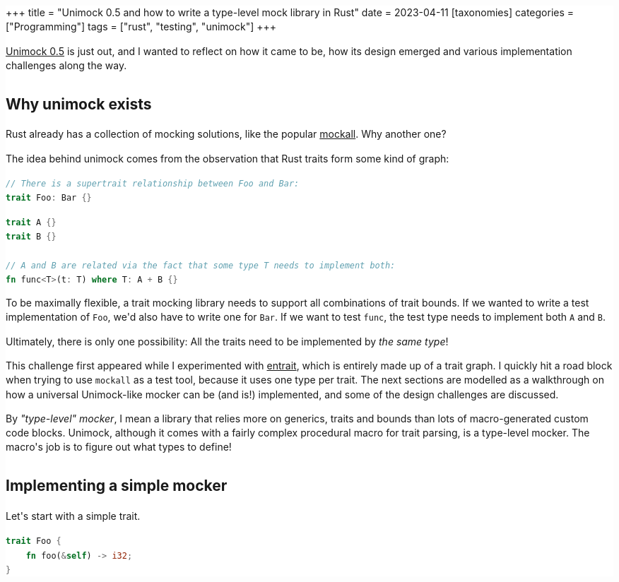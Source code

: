 +++
title = "Unimock 0.5 and how to write a type-level mock library in Rust"
date = 2023-04-11
[taxonomies]
categories = ["Programming"]
tags = ["rust", "testing", "unimock"]
+++

[Unimock 0.5](https://docs.rs/unimock/latest/unimock/) is just out, and I wanted to reflect on how it came to be, how its design emerged and various implementation challenges along the way.

## Why unimock exists
Rust already has a collection of mocking solutions, like the popular [mockall](https://docs.rs/mockall/latest/mockall/). Why another one?

The idea behind unimock comes from the observation that Rust traits form some kind of graph:

```rust
// There is a supertrait relationship between Foo and Bar:
trait Foo: Bar {}
```

```rust
trait A {}
trait B {}

// A and B are related via the fact that some type T needs to implement both:
fn func<T>(t: T) where T: A + B {}
```

To be maximally flexible, a trait mocking library needs to support all combinations of trait bounds.
If we wanted to write a test implementation of `Foo`, we'd also have to write one for `Bar`.
If we want to test `func`, the test type needs to implement both `A` and `B`.

Ultimately, there is only one possibility: All the traits need to be implemented by _the same type_!

This challenge first appeared while I experimented with [entrait](https://docs.rs/entrait/latest/entrait/), which is entirely made up of a trait graph.
I quickly hit a road block when trying to use `mockall` as a test tool, because it uses one type per trait.
The next sections are modelled as a walkthrough on how a universal Unimock-like mocker can be (and is!) implemented, and some of the design challenges are discussed.

By _"type-level" mocker_, I mean a library that relies more on generics, traits and bounds than lots of macro-generated custom code blocks.
Unimock, although it comes with a fairly complex procedural macro for trait parsing, is a type-level mocker.
The macro's job is to figure out what types to define!

## Implementing a simple mocker
Let's start with a simple trait.

```rust
trait Foo {
    fn foo(&self) -> i32;
}
```
